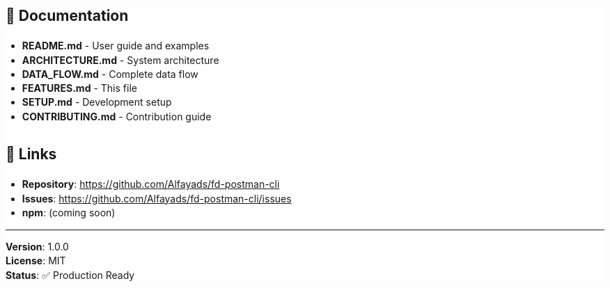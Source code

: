 ## 📖 Documentation

- **README.md** - User guide and examples
- **ARCHITECTURE.md** - System architecture
- **DATA_FLOW.md** - Complete data flow
- **FEATURES.md** - This file
- **SETUP.md** - Development setup
- **CONTRIBUTING.md** - Contribution guide

## 🔗 Links

- **Repository**: https://github.com/Alfayads/fd-postman-cli
- **Issues**: https://github.com/Alfayads/fd-postman-cli/issues
- **npm**: (coming soon)

---

**Version**: 1.0.0  
**License**: MIT  
**Status**: ✅ Production Ready


